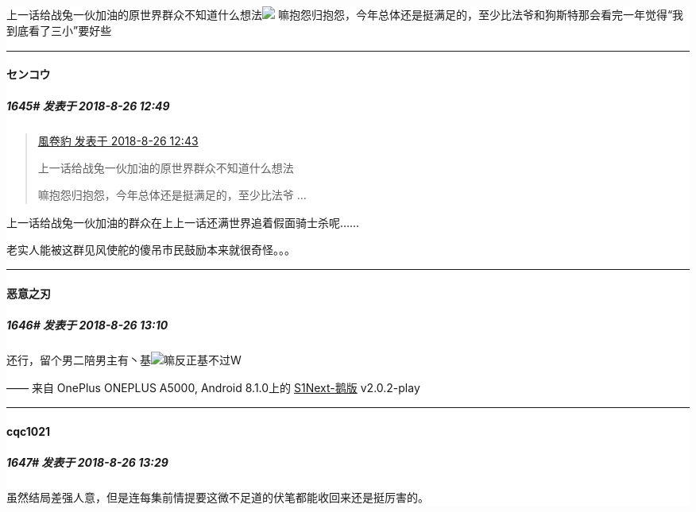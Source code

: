 


上一话给战兔一伙加油的原世界群众不知道什么想法<img src="https://static.saraba1st.com/image/smiley/face2017/020.png" referrerpolicy="no-referrer">
嘛抱怨归抱怨，今年总体还是挺满足的，至少比法爷和狗斯特那会看完一年觉得“我到底看了三小”要好些







-----

####  センコウ  
##### 1645#       发表于 2018-8-26 12:49



<blockquote><a href="httphttps://bbs.saraba1st.com/2b/forum.php?mod=redirect&amp;goto=findpost&amp;pid=40766191&amp;ptid=1513038" target="_blank">風卷豹 发表于 2018-8-26 12:43</a>

上一话给战兔一伙加油的原世界群众不知道什么想法

嘛抱怨归抱怨，今年总体还是挺满足的，至少比法爷 ...</blockquote>
上一话给战兔一伙加油的群众在上上一话还满世界追着假面骑士杀呢……


老实人能被这群见风使舵的傻吊市民鼓励本来就很奇怪。。。







-----

####  恶意之刃  
##### 1646#       发表于 2018-8-26 13:10




还行，留个男二陪男主有丶基<img src="https://static.saraba1st.com/image/smiley/face2017/009.gif" referrerpolicy="no-referrer">嘛反正基不过W

—— 来自 OnePlus ONEPLUS A5000, Android 8.1.0上的 [S1Next-鹅版](https://github.com/ykrank/S1-Next/releases) v2.0.2-play







-----

####  cqc1021  
##### 1647#       发表于 2018-8-26 13:29




虽然结局差强人意，但是连每集前情提要这微不足道的伏笔都能收回来还是挺厉害的。



